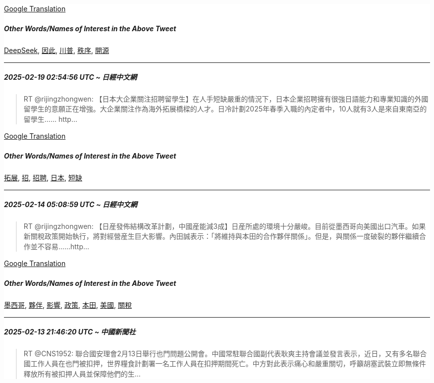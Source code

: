 [Google Translation](https://translate.google.com/?hi=en&tab=TT&sl=zh-CN&tl=en&op=translate&text=RT+%40rijingzhongwen%3A+%E3%80%90DeepSeek%E7%9A%84%E9%96%8B%E6%BA%90%E6%88%B0%E7%95%A5%E5%8B%95%E6%90%96AI%E8%88%8A%E7%A7%A9%E5%BA%8F%E3%80%91%E5%90%89%E5%B7%9D%E5%92%8C%E8%BC%9D%EF%BC%9A%E5%B7%9D%E6%99%AE%E5%9F%B7%E6%94%BF%E7%9A%844%E5%B9%B4%E5%85%A7%E7%B8%BD%E6%8A%95%E8%B3%875000%E5%84%84%E7%BE%8E%E5%85%83%E7%9A%84%E6%98%9F%E9%9A%9B%E4%B9%8B%E9%96%80%E8%A8%88%E5%8A%83%E5%BE%88%E6%9C%89%E5%8F%AF%E8%83%BD%E6%8E%A1%E5%8F%96%E9%A1%9E%E4%BC%BC%E6%9B%BC%E5%93%88%E9%A0%93%E8%A8%88%E5%8A%83%E7%9A%84%E7%A7%98%E5%AF%86%E7%A0%94%E7%99%BC%E9%AB%94%E5%88%B6%E3%80%82%E4%BD%86%E9%80%99%E7%A8%AE%E5%B0%81%E9%96%89%E9%AB%94%E5%88%B6%E5%8F%AF%E8%83%BD%E5%9B%A0%E6%AD%A4%E6%AC%A1DeepSeek%E6%89%80%E5%B1%95%E7%A4%BA%E7%9A%84%E4%B8%AD%E5%9C%8B%E4%BC%81%E6%A5%AD%E7%9A%84%E6%8A%80%E8%A1%93%E5%AF%A6%E5%8A%9B%E5%92%8C%E5%9F%BA%E6%96%BC%E9%96%8B%E6%BA%90%E7%9A%84%E5%89%B5%E6%96%B0%E8%80%8C%E3%80%8C%E8%AE%8A%E5%BE%97%E7%84%A1%E2%80%A6)
##### Other Words/Names of Interest in the Above Tweet
[DeepSeek](DeepSeek.md), [因此](因此.md), [川普](川普.md), [秩序](秩序.md), [開源](開源.md)
___
##### 2025-02-19 02:54:56 UTC ~ 日經中文網
> RT @rijingzhongwen: 【日本大企業關注招聘留學生】在人手短缺嚴重的情況下，日本企業招聘擁有很強日語能力和專業知識的外國留學生的意願正在增強。大企業關注作為海外拓展橋樑的人才。日冷計劃2025年春季入職的內定者中，10人就有3人是來自東南亞的留學生…… http…

[Google Translation](https://translate.google.com/?hi=en&tab=TT&sl=zh-CN&tl=en&op=translate&text=RT+%40rijingzhongwen%3A+%E3%80%90%E6%97%A5%E6%9C%AC%E5%A4%A7%E4%BC%81%E6%A5%AD%E9%97%9C%E6%B3%A8%E6%8B%9B%E8%81%98%E7%95%99%E5%AD%B8%E7%94%9F%E3%80%91%E5%9C%A8%E4%BA%BA%E6%89%8B%E7%9F%AD%E7%BC%BA%E5%9A%B4%E9%87%8D%E7%9A%84%E6%83%85%E6%B3%81%E4%B8%8B%EF%BC%8C%E6%97%A5%E6%9C%AC%E4%BC%81%E6%A5%AD%E6%8B%9B%E8%81%98%E6%93%81%E6%9C%89%E5%BE%88%E5%BC%B7%E6%97%A5%E8%AA%9E%E8%83%BD%E5%8A%9B%E5%92%8C%E5%B0%88%E6%A5%AD%E7%9F%A5%E8%AD%98%E7%9A%84%E5%A4%96%E5%9C%8B%E7%95%99%E5%AD%B8%E7%94%9F%E7%9A%84%E6%84%8F%E9%A1%98%E6%AD%A3%E5%9C%A8%E5%A2%9E%E5%BC%B7%E3%80%82%E5%A4%A7%E4%BC%81%E6%A5%AD%E9%97%9C%E6%B3%A8%E4%BD%9C%E7%82%BA%E6%B5%B7%E5%A4%96%E6%8B%93%E5%B1%95%E6%A9%8B%E6%A8%91%E7%9A%84%E4%BA%BA%E6%89%8D%E3%80%82%E6%97%A5%E5%86%B7%E8%A8%88%E5%8A%832025%E5%B9%B4%E6%98%A5%E5%AD%A3%E5%85%A5%E8%81%B7%E7%9A%84%E5%85%A7%E5%AE%9A%E8%80%85%E4%B8%AD%EF%BC%8C10%E4%BA%BA%E5%B0%B1%E6%9C%893%E4%BA%BA%E6%98%AF%E4%BE%86%E8%87%AA%E6%9D%B1%E5%8D%97%E4%BA%9E%E7%9A%84%E7%95%99%E5%AD%B8%E7%94%9F%E2%80%A6%E2%80%A6+http%E2%80%A6)
##### Other Words/Names of Interest in the Above Tweet
[拓展](拓展.md), [招](招.md), [招聘](招聘.md), [日本](日本.md), [短缺](短缺.md)
___
##### 2025-02-14 05:08:59 UTC ~ 日經中文網
> RT @rijingzhongwen: 【日産發佈結構改革計劃，中國産能減3成】日産所處的環境十分嚴峻。目前從墨西哥向美國出口汽車。如果新關稅政策開始執行，將對經營産生巨大影響。內田誠表示：「將維持與本田的合作夥伴關係」。但是，與關係一度破裂的夥伴繼續合作並不容易……http…

[Google Translation](https://translate.google.com/?hi=en&tab=TT&sl=zh-CN&tl=en&op=translate&text=RT+%40rijingzhongwen%3A+%E3%80%90%E6%97%A5%E7%94%A3%E7%99%BC%E4%BD%88%E7%B5%90%E6%A7%8B%E6%94%B9%E9%9D%A9%E8%A8%88%E5%8A%83%EF%BC%8C%E4%B8%AD%E5%9C%8B%E7%94%A3%E8%83%BD%E6%B8%9B3%E6%88%90%E3%80%91%E6%97%A5%E7%94%A3%E6%89%80%E8%99%95%E7%9A%84%E7%92%B0%E5%A2%83%E5%8D%81%E5%88%86%E5%9A%B4%E5%B3%BB%E3%80%82%E7%9B%AE%E5%89%8D%E5%BE%9E%E5%A2%A8%E8%A5%BF%E5%93%A5%E5%90%91%E7%BE%8E%E5%9C%8B%E5%87%BA%E5%8F%A3%E6%B1%BD%E8%BB%8A%E3%80%82%E5%A6%82%E6%9E%9C%E6%96%B0%E9%97%9C%E7%A8%85%E6%94%BF%E7%AD%96%E9%96%8B%E5%A7%8B%E5%9F%B7%E8%A1%8C%EF%BC%8C%E5%B0%87%E5%B0%8D%E7%B6%93%E7%87%9F%E7%94%A3%E7%94%9F%E5%B7%A8%E5%A4%A7%E5%BD%B1%E9%9F%BF%E3%80%82%E5%85%A7%E7%94%B0%E8%AA%A0%E8%A1%A8%E7%A4%BA%EF%BC%9A%E3%80%8C%E5%B0%87%E7%B6%AD%E6%8C%81%E8%88%87%E6%9C%AC%E7%94%B0%E7%9A%84%E5%90%88%E4%BD%9C%E5%A4%A5%E4%BC%B4%E9%97%9C%E4%BF%82%E3%80%8D%E3%80%82%E4%BD%86%E6%98%AF%EF%BC%8C%E8%88%87%E9%97%9C%E4%BF%82%E4%B8%80%E5%BA%A6%E7%A0%B4%E8%A3%82%E7%9A%84%E5%A4%A5%E4%BC%B4%E7%B9%BC%E7%BA%8C%E5%90%88%E4%BD%9C%E4%B8%A6%E4%B8%8D%E5%AE%B9%E6%98%93%E2%80%A6%E2%80%A6http%E2%80%A6)
##### Other Words/Names of Interest in the Above Tweet
[墨西哥](墨西哥.md), [夥伴](夥伴.md), [影響](影響.md), [政策](政策.md), [本田](本田.md), [美國](美國.md), [關稅](關稅.md)
___
##### 2025-02-13 21:46:20 UTC ~ 中國新聞社
> RT @CNS1952: 聯合國安理會2月13日舉行也門問題公開會。中國常駐聯合國副代表耿爽主持會議並發言表示，近日，又有多名聯合國工作人員在也門被扣押，世界糧食計劃署一名工作人員在扣押期間死亡。中方對此表示痛心和嚴重關切，呼籲胡塞武裝立即無條件釋放所有被扣押人員並保障他們的生…
